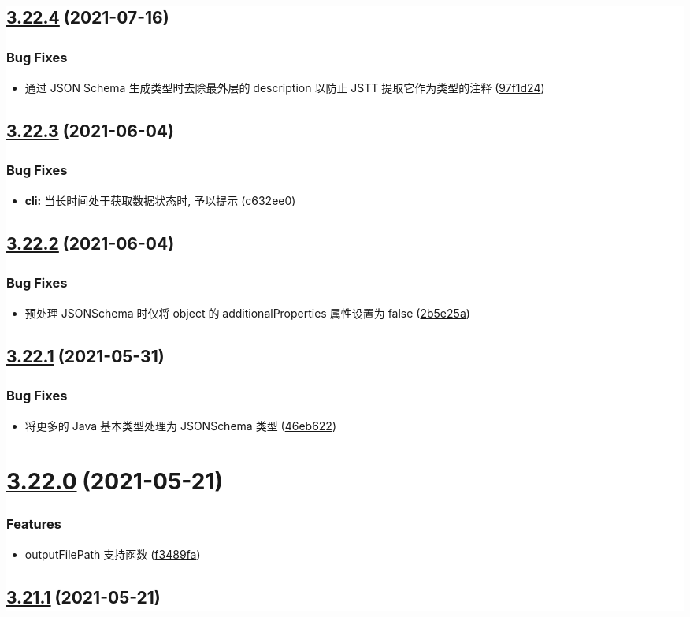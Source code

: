 ## [3.22.4](https://github.com/fjc0k/yapi-to-typescript/compare/v3.22.3...v3.22.4) (2021-07-16)

### Bug Fixes

- 通过 JSON Schema 生成类型时去除最外层的 description 以防止 JSTT 提取它作为类型的注释 ([97f1d24](https://github.com/fjc0k/yapi-to-typescript/commit/97f1d24))

<a name="3.22.3"></a>

## [3.22.3](https://github.com/fjc0k/yapi-to-typescript/compare/v3.22.2...v3.22.3) (2021-06-04)

### Bug Fixes

- **cli:** 当长时间处于获取数据状态时, 予以提示 ([c632ee0](https://github.com/fjc0k/yapi-to-typescript/commit/c632ee0))

<a name="3.22.2"></a>

## [3.22.2](https://github.com/fjc0k/yapi-to-typescript/compare/v3.22.1...v3.22.2) (2021-06-04)

### Bug Fixes

- 预处理 JSONSchema 时仅将 object 的 additionalProperties 属性设置为 false ([2b5e25a](https://github.com/fjc0k/yapi-to-typescript/commit/2b5e25a))

<a name="3.22.1"></a>

## [3.22.1](https://github.com/fjc0k/yapi-to-typescript/compare/v3.22.0...v3.22.1) (2021-05-31)

### Bug Fixes

- 将更多的 Java 基本类型处理为 JSONSchema 类型 ([46eb622](https://github.com/fjc0k/yapi-to-typescript/commit/46eb622))

<a name="3.22.0"></a>

# [3.22.0](https://github.com/fjc0k/yapi-to-typescript/compare/v3.21.1...v3.22.0) (2021-05-21)

### Features

- outputFilePath 支持函数 ([f3489fa](https://github.com/fjc0k/yapi-to-typescript/commit/f3489fa))

<a name="3.21.1"></a>

## [3.21.1](https://github.com/fjc0k/yapi-to-typescript/compare/v3.21.0...v3.21.1) (2021-05-21)
